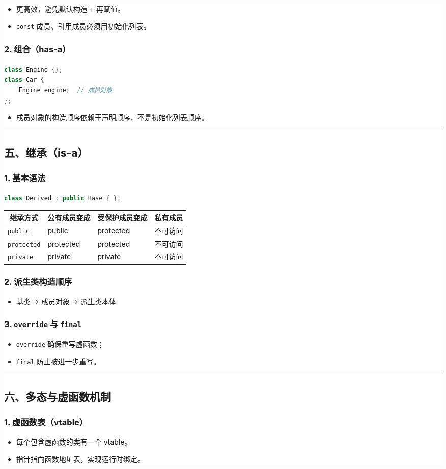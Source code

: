 - 更高效，避免默认构造 + 再赋值。
    
- `const` 成员、引用成员必须用初始化列表。
    

### 2. 组合（has-a）

```cpp
class Engine {};
class Car {
    Engine engine;  // 成员对象
};
```

- 成员对象的构造顺序依赖于声明顺序，不是初始化列表顺序。
    

---

## 五、继承（is-a）

### 1. 基本语法

```cpp
class Derived : public Base { };
```

|继承方式|公有成员变成|受保护成员变成|私有成员|
|---|---|---|---|
|`public`|public|protected|不可访问|
|`protected`|protected|protected|不可访问|
|`private`|private|private|不可访问|

### 2. 派生类构造顺序

- 基类 → 成员对象 → 派生类本体
    

### 3. `override` 与 `final`

- `override` 确保重写虚函数；
    
- `final` 防止被进一步重写。
    

---

## 六、多态与虚函数机制

### 1. 虚函数表（vtable）

- 每个包含虚函数的类有一个 vtable。
    
- 指针指向函数地址表，实现运行时绑定。
    